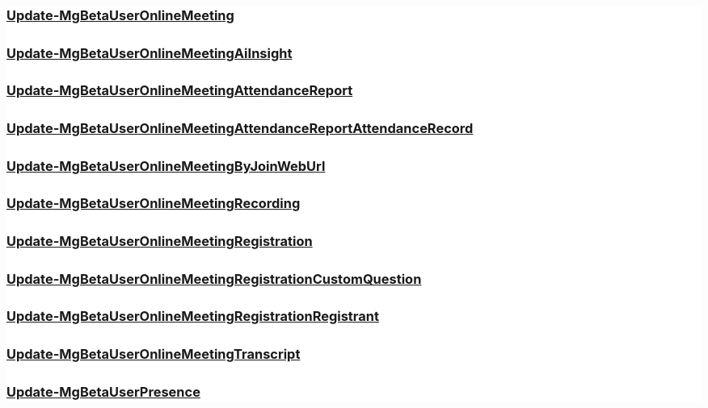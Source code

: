 ### [Update-MgBetaUserOnlineMeeting](Update-MgBetaUserOnlineMeeting.md)

### [Update-MgBetaUserOnlineMeetingAiInsight](Update-MgBetaUserOnlineMeetingAiInsight.md)

### [Update-MgBetaUserOnlineMeetingAttendanceReport](Update-MgBetaUserOnlineMeetingAttendanceReport.md)

### [Update-MgBetaUserOnlineMeetingAttendanceReportAttendanceRecord](Update-MgBetaUserOnlineMeetingAttendanceReportAttendanceRecord.md)

### [Update-MgBetaUserOnlineMeetingByJoinWebUrl](Update-MgBetaUserOnlineMeetingByJoinWebUrl.md)

### [Update-MgBetaUserOnlineMeetingRecording](Update-MgBetaUserOnlineMeetingRecording.md)

### [Update-MgBetaUserOnlineMeetingRegistration](Update-MgBetaUserOnlineMeetingRegistration.md)

### [Update-MgBetaUserOnlineMeetingRegistrationCustomQuestion](Update-MgBetaUserOnlineMeetingRegistrationCustomQuestion.md)

### [Update-MgBetaUserOnlineMeetingRegistrationRegistrant](Update-MgBetaUserOnlineMeetingRegistrationRegistrant.md)

### [Update-MgBetaUserOnlineMeetingTranscript](Update-MgBetaUserOnlineMeetingTranscript.md)

### [Update-MgBetaUserPresence](Update-MgBetaUserPresence.md)


